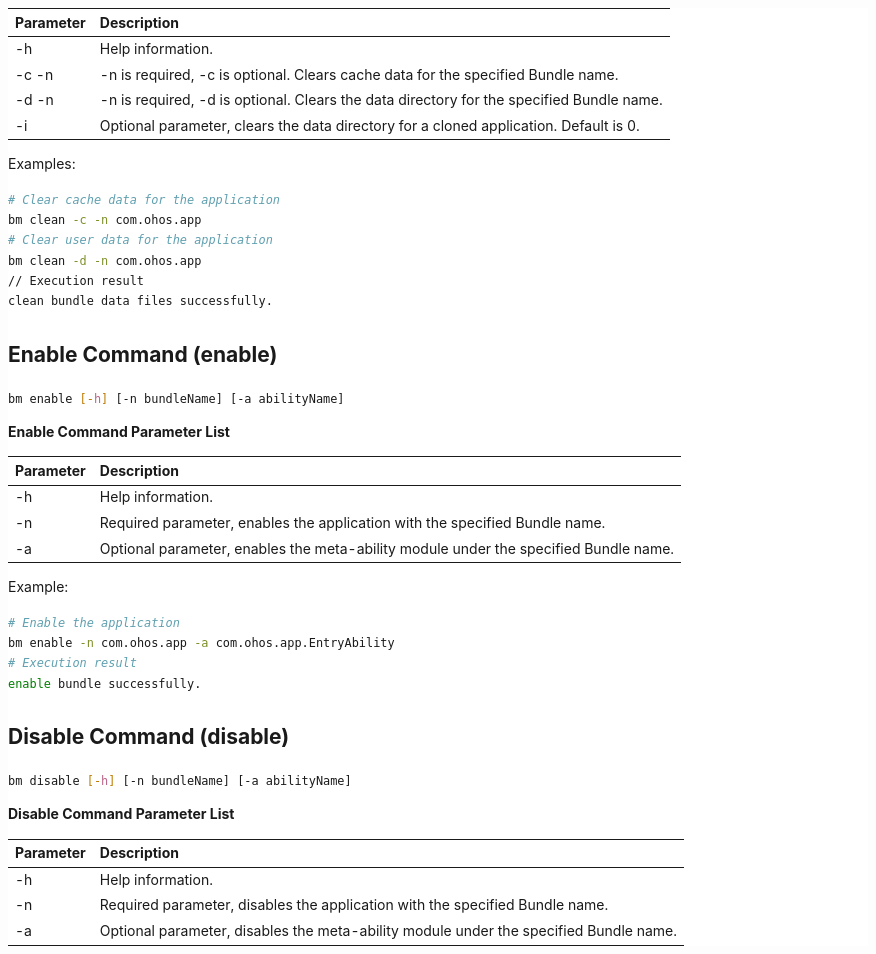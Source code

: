 | Parameter | Description |
| :-------- | :--------- |
| -h | Help information. |
| -c&nbsp;-n | -n is required, -c is optional. Clears cache data for the specified Bundle name. |
| -d&nbsp;-n | -n is required, -d is optional. Clears the data directory for the specified Bundle name. |
| -i | Optional parameter, clears the data directory for a cloned application. Default is 0. |

Examples:

```bash
# Clear cache data for the application
bm clean -c -n com.ohos.app
# Clear user data for the application
bm clean -d -n com.ohos.app
// Execution result
clean bundle data files successfully.
```


## Enable Command (enable)

```bash
bm enable [-h] [-n bundleName] [-a abilityName]
```

**Enable Command Parameter List**

| Parameter | Description |
| :-------- | :-------- |
| -h | Help information. |
| -n | Required parameter, enables the application with the specified Bundle name. |
| -a | Optional parameter, enables the meta-ability module under the specified Bundle name. |

Example:

```bash
# Enable the application
bm enable -n com.ohos.app -a com.ohos.app.EntryAbility
# Execution result
enable bundle successfully.
```

## Disable Command (disable)

```bash
bm disable [-h] [-n bundleName] [-a abilityName]
```

**Disable Command Parameter List**

| Parameter | Description |
| :-------- | :-------- |
| -h | Help information. |
| -n | Required parameter, disables the application with the specified Bundle name. |
| -a | Optional parameter, disables the meta-ability module under the specified Bundle name. |

